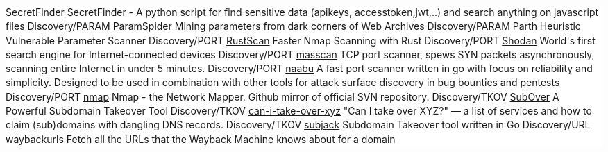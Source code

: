 <td align="left"><a href="https://github.com/m4ll0k/SecretFinder">SecretFinder</a></td>
<td align="center">SecretFinder - A python script for find sensitive data (apikeys, accesstoken,jwt,..) and search anything on javascript files</td>
</tr>
<tr>
<td>Discovery/PARAM</td>
<td align="left"><a href="https://github.com/devanshbatham/ParamSpider">ParamSpider</a></td>
<td align="center">Mining parameters from dark corners of Web Archives</td>
</tr>
<tr>
<td>Discovery/PARAM</td>
<td align="left"><a href="https://github.com/s0md3v/Parth">Parth</a></td>
<td align="center">Heuristic Vulnerable Parameter Scanner</td>
</tr>
<tr>
<td>Discovery/PORT</td>
<td align="left"><a href="https://github.com/brandonskerritt/RustScan">RustScan</a></td>
<td align="center">Faster Nmap Scanning with Rust</td>
</tr>
<tr>
<td>Discovery/PORT</td>
<td align="left"><a href="https://www.shodan.io/" rel="nofollow">Shodan</a></td>
<td align="center">World's first search engine for Internet-connected devices</td>
</tr>
<tr>
<td>Discovery/PORT</td>
<td align="left"><a href="https://github.com/robertdavidgraham/masscan">masscan</a></td>
<td align="center">TCP port scanner, spews SYN packets asynchronously, scanning entire Internet in under 5 minutes.</td>
</tr>
<tr>
<td>Discovery/PORT</td>
<td align="left"><a href="https://github.com/projectdiscovery/naabu">naabu</a></td>
<td align="center">A fast port scanner written in go with focus on reliability and simplicity. Designed to be used in combination with other tools for attack surface discovery in bug bounties and pentests</td>
</tr>
<tr>
<td>Discovery/PORT</td>
<td align="left"><a href="https://github.com/nmap/nmap">nmap</a></td>
<td align="center">Nmap - the Network Mapper. Github mirror of official SVN repository.</td>
</tr>
<tr>
<td>Discovery/TKOV</td>
<td align="left"><a href="https://github.com/Ice3man543/SubOver">SubOver</a></td>
<td align="center">A Powerful Subdomain Takeover Tool</td>
</tr>
<tr>
<td>Discovery/TKOV</td>
<td align="left"><a href="https://github.com/EdOverflow/can-i-take-over-xyz">can-i-take-over-xyz</a></td>
<td align="center">"Can I take over XYZ?" — a list of services and how to claim (sub)domains with dangling DNS records.</td>
</tr>
<tr>
<td>Discovery/TKOV</td>
<td align="left"><a href="https://github.com/haccer/subjack">subjack</a></td>
<td align="center">Subdomain Takeover tool written in Go</td>
</tr>
<tr>
<td>Discovery/URL</td>
<td align="left"><a href="https://github.com/tomnomnom/waybackurls">waybackurls</a></td>
<td align="center">Fetch all the URLs that the Wayback Machine knows about for a domain</td>
</tr>